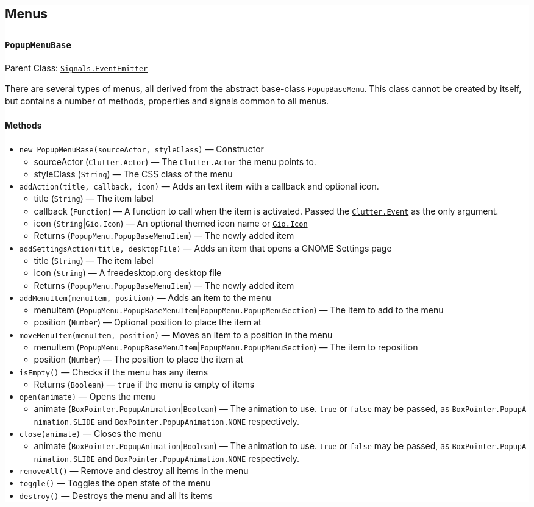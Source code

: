 ```js
```


## Menus

### `PopupMenuBase`

Parent Class: [`Signals.EventEmitter`][signals-eventemitter]

There are several types of menus, all derived from the abstract base-class
`PopupBaseMenu`. This class cannot be created by itself, but contains a
number of methods, properties and signals common to all menus.

[signals-eventemitter]: https://gitlab.gnome.org/GNOME/gnome-shell/blob/main/js/misc/signals.js

#### Methods

* `new PopupMenuBase(sourceActor, styleClass)` — Constructor
    * sourceActor (`Clutter.Actor`) — The [`Clutter.Actor`][clutteractor] the
        menu points to.
    * styleClass (`String`) — The CSS class of the menu
* `addAction(title, callback, icon)` — Adds an text item with a callback and
        optional icon.
    * title (`String`) — The item label
    * callback (`Function`) — A function to call when the item is activated.
        Passed the [`Clutter.Event`][clutterevent] as the only argument.
    * icon (`String`|`Gio.Icon`) — An optional themed icon name or
        [`Gio.Icon`][gicon]
    * Returns (`PopupMenu.PopupBaseMenuItem`) — The newly added item
* `addSettingsAction(title, desktopFile)` — Adds an item that opens a GNOME
        Settings page
    * title (`String`) — The item label
    * icon (`String`) — A freedesktop.org desktop file
    * Returns (`PopupMenu.PopupBaseMenuItem`) — The newly added item
* `addMenuItem(menuItem, position)` — Adds an item to the menu
    * menuItem (`PopupMenu.PopupBaseMenuItem`|`PopupMenu.PopupMenuSection`) —
        The item to add to the menu
    * position (`Number`) — Optional position to place the item at
* `moveMenuItem(menuItem, position)` — Moves an item to a position in the menu
    * menuItem (`PopupMenu.PopupBaseMenuItem`|`PopupMenu.PopupMenuSection`) —
        The item to reposition
    * position (`Number`) — The position to place the item at
* `isEmpty()` — Checks if the menu has any items
    * Returns (`Boolean`) — `true` if the menu is empty of items
* `open(animate)` — Opens the menu
    * animate (`BoxPointer.PopupAnimation`|`Boolean`) — The animation to use.
        `true` or `false` may be passed, as `BoxPointer.PopupAnimation.SLIDE`
        and `BoxPointer.PopupAnimation.NONE` respectively.
* `close(animate)` — Closes the menu
    * animate (`BoxPointer.PopupAnimation`|`Boolean`) — The animation to use.
        `true` or `false` may be passed, as `BoxPointer.PopupAnimation.SLIDE`
        and `BoxPointer.PopupAnimation.NONE` respectively.
* `removeAll()` — Remove and destroy all items in the menu
* `toggle()` — Toggles the open state of the menu
* `destroy()` — Destroys the menu and all its items


[js-popupmenu]: https://gitlab.gnome.org/GNOME/gnome-shell/-/tree/main/js/ui/popupMenu.js
[stboxlayout]: https://gjs-docs.gnome.org/st12/st.boxlayout
[clutterevent]: https://gjs-docs.gnome.org/clutter12/clutter.event
[clutterevent]: https://gjs-docs.gnome.org/clutter12/clutter.event
[stlabel]: https://gjs-docs.gnome.org/st10/st.label
[sticon]: https://gjs-docs.gnome.org/st10/st.icon
[stlabel]: https://gjs-docs.gnome.org/st10/st.label
[gicon]: https://gjs-docs.gnome.org/gio20/gio.icon
[stlabel]: https://gjs-docs.gnome.org/st10/st.label
[stlabel]: https://gjs-docs.gnome.org/st10/st.label
[clutterevent]: https://gjs-docs.gnome.org/clutter12/clutter.event
[sticon]: https://gjs-docs.gnome.org/st10/st.icon
[stlabel]: https://gjs-docs.gnome.org/st10/st.label
[clutterevent]: https://gjs-docs.gnome.org/clutter12/clutter.event
[gicon]: https://gjs-docs.gnome.org/gio20/gio.icon
[clutteractor]: https://gjs-docs.gnome.org/clutter12/clutter.actor
[stside]: https://gjs-docs.gnome.org/st10/st.side
[clutteractor]: https://gjs-docs.gnome.org/clutter12/clutter.actor
[js-boxpointer]: https://gitlab.gnome.org/GNOME/gnome-shell/-/tree/main/js/ui/boxpointer.js